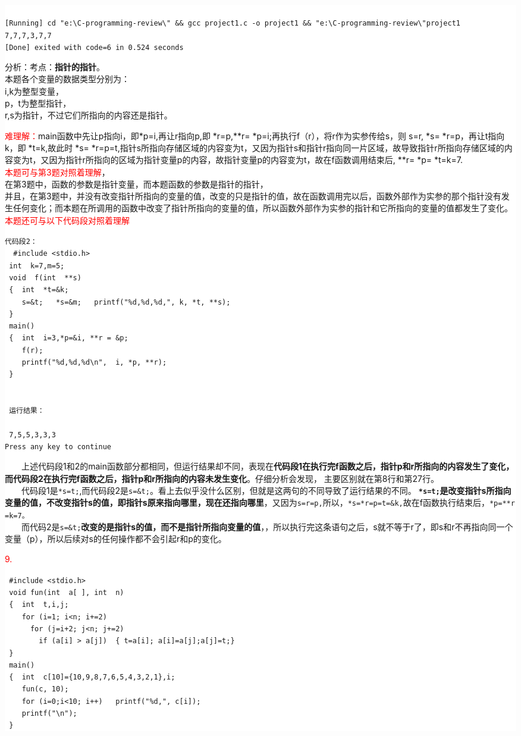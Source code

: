 ```

[Running] cd "e:\C-programming-review\" && gcc project1.c -o project1 && "e:\C-programming-review\"project1
7,7,7,3,7,7
[Done] exited with code=6 in 0.524 seconds
```
分析：考点：**指针的指针**。   
本题各个变量的数据类型分别为：   
i,k为整型变量，   
p，t为整型指针，   
r,s为指针，不过它们所指向的内容还是指针。

<font color=red>难理解：</font>main函数中先让p指向i，即*p=i,再让r指向p,即 *r=p,**r= *p=i;再执行f（r），将r作为实参传给s，则 s=r, *s= *r=p，再让t指向k，即 *t=k,故此时 *s= *r=p=t,指针s所指向存储区域的内容变为t，又因为指针s和指针r指向同一片区域，故导致指针r所指向存储区域的内容变为t，又因为指针r所指向的区域为指针变量p的内容，故指针变量p的内容变为t，故在f函数调用结束后, **r= *p= *t=k=7.   
<font color=red>本题可与第3题对照着理解</font>，   
在第3题中，函数的参数是指针变量，而本题函数的参数是指针的指针，     
并且，在第3题中，并没有改变指针所指向的变量的值，改变的只是指针的值，故在函数调用完以后，函数外部作为实参的那个指针没有发生任何变化；而本题在所调用的函数中改变了指针所指向的变量的值，所以函数外部作为实参的指针和它所指向的变量的值都发生了变化。   
<font color=red>本题还可与以下代码段对照着理解</font>
```
代码段2： 
  #include <stdio.h>
 int  k=7,m=5;
 void  f(int  **s)
 {  int  *t=&k;
    s=&t;   *s=&m;   printf("%d,%d,%d,", k, *t, **s); 
 }
 main()
 {  int  i=3,*p=&i, **r = &p;  
    f(r);
    printf("%d,%d,%d\n",  i, *p, **r);
 }


 运行结果：

 7,5,5,3,3,3
Press any key to continue

```

&emsp;&emsp;上述代码段1和2的main函数部分都相同，但运行结果却不同，表现在**代码段1在执行完f函数之后，指针p和r所指向的内容发生了变化，而代码段2在执行完f函数之后，指针p和r所指向的内容未发生变化**。仔细分析会发现，
主要区别就在第8行和第27行。   
&emsp;&emsp;代码段1是`*s=t;`,而代码段2是`s=&t;`。看上去似乎没什么区别，但就是这两句的不同导致了运行结果的不同。 **`*s=t;`是改变指针s所指向变量的值，不改变指针s的值，即指针s原来指向哪里，现在还指向哪里**，又因为`s=r=p,`所以，`*s=*r=p=t=&k,`故在f函数执行结束后，`*p=**r=k=7。`     
&emsp;&emsp;而代码2是`s=&t;`**改变的是指针s的值，而不是指针所指向变量的值**，，所以执行完这条语句之后，s就不等于r了，即s和r不再指向同一个变量（p），所以后续对s的任何操作都不会引起r和p的变化。

<font color=red>9.</font>
```
 #include <stdio.h>
 void fun(int  a[ ], int  n)
 {  int  t,i,j;
    for (i=1; i<n; i+=2)
      for (j=i+2; j<n; j+=2)
        if (a[i] > a[j])  { t=a[i]; a[i]=a[j];a[j]=t;}
 }
 main()
 {  int  c[10]={10,9,8,7,6,5,4,3,2,1},i;
    fun(c, 10);
    for (i=0;i<10; i++)   printf("%d,", c[i]);
    printf("\n");
 }
```